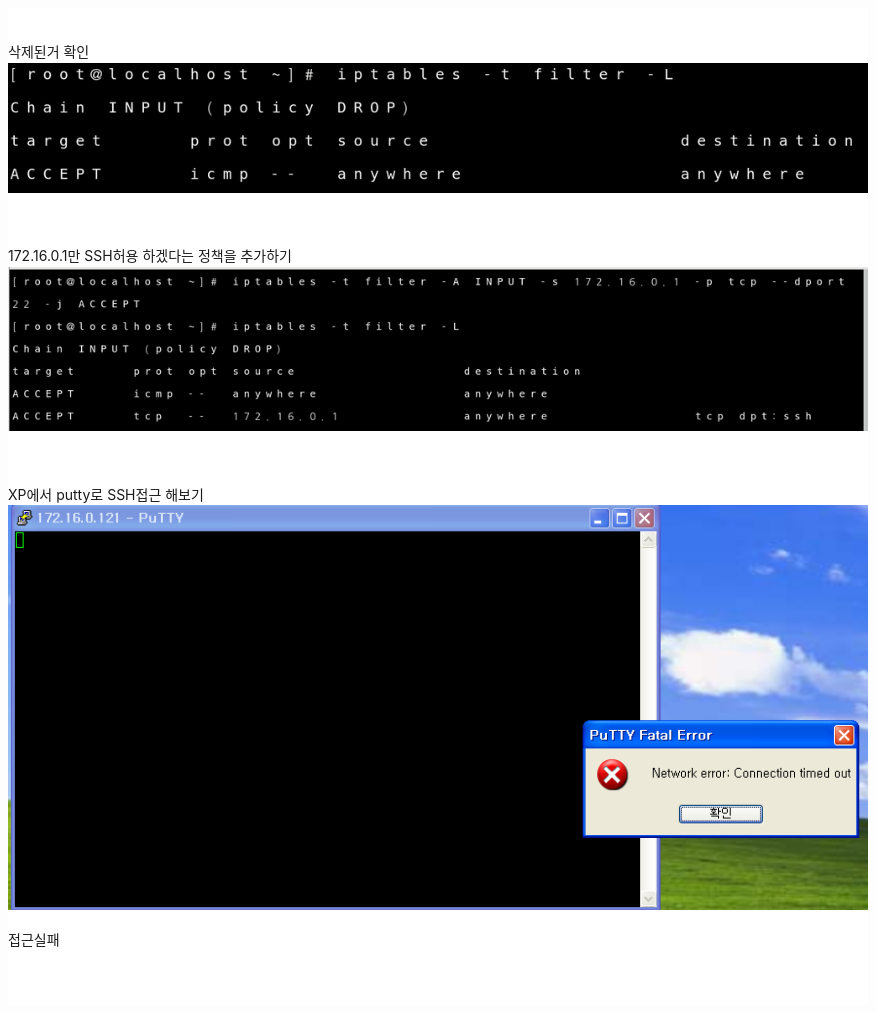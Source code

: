 <br>

삭제된거 확인![2022-07-14-16삭제확인PNG](../images/2022-07-14-Firewall_Linux/2022-07-14-16삭제확인PNG.PNG)

<br>

172.16.0.1만 SSH허용 하겠다는 정책을 추가하기![2022-07-14-17옵션주면서SSH다시허용PNG](../images/2022-07-14-Firewall_Linux/2022-07-14-17옵션주면서SSH다시허용PNG.PNG)

<br>

XP에서 putty로 SSH접근 해보기![2022-07-14-18XP에서접근실패PNG](../images/2022-07-14-Firewall_Linux/2022-07-14-18XP에서접근실패PNG.PNG)

접근실패

<br>

<br>
